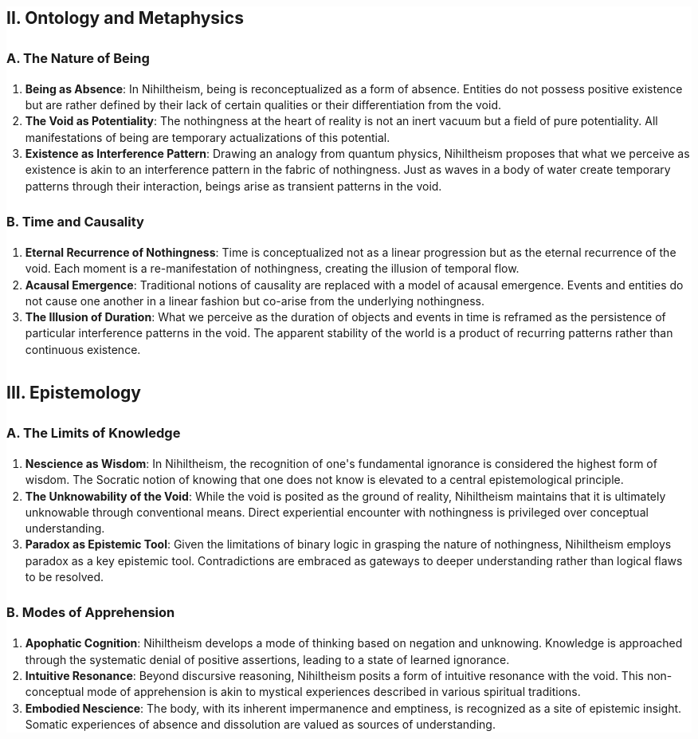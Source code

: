 ## II. Ontology and Metaphysics

### A. The Nature of Being

1. **Being as Absence**: In Nihiltheism, being is reconceptualized as a form of absence. Entities do not possess positive existence but are rather defined by their lack of certain qualities or their differentiation from the void.
2. **The Void as Potentiality**: The nothingness at the heart of reality is not an inert vacuum but a field of pure potentiality. All manifestations of being are temporary actualizations of this potential.
3. **Existence as Interference Pattern**: Drawing an analogy from quantum physics, Nihiltheism proposes that what we perceive as existence is akin to an interference pattern in the fabric of nothingness. Just as waves in a body of water create temporary patterns through their interaction, beings arise as transient patterns in the void.

### B. Time and Causality

1. **Eternal Recurrence of Nothingness**: Time is conceptualized not as a linear progression but as the eternal recurrence of the void. Each moment is a re-manifestation of nothingness, creating the illusion of temporal flow.
2. **Acausal Emergence**: Traditional notions of causality are replaced with a model of acausal emergence. Events and entities do not cause one another in a linear fashion but co-arise from the underlying nothingness.
3. **The Illusion of Duration**: What we perceive as the duration of objects and events in time is reframed as the persistence of particular interference patterns in the void. The apparent stability of the world is a product of recurring patterns rather than continuous existence.

## III. Epistemology

### A. The Limits of Knowledge

1. **Nescience as Wisdom**: In Nihiltheism, the recognition of one's fundamental ignorance is considered the highest form of wisdom. The Socratic notion of knowing that one does not know is elevated to a central epistemological principle.
2. **The Unknowability of the Void**: While the void is posited as the ground of reality, Nihiltheism maintains that it is ultimately unknowable through conventional means. Direct experiential encounter with nothingness is privileged over conceptual understanding.
3. **Paradox as Epistemic Tool**: Given the limitations of binary logic in grasping the nature of nothingness, Nihiltheism employs paradox as a key epistemic tool. Contradictions are embraced as gateways to deeper understanding rather than logical flaws to be resolved.

### B. Modes of Apprehension

1. **Apophatic Cognition**: Nihiltheism develops a mode of thinking based on negation and unknowing. Knowledge is approached through the systematic denial of positive assertions, leading to a state of learned ignorance.
2. **Intuitive Resonance**: Beyond discursive reasoning, Nihiltheism posits a form of intuitive resonance with the void. This non-conceptual mode of apprehension is akin to mystical experiences described in various spiritual traditions.
3. **Embodied Nescience**: The body, with its inherent impermanence and emptiness, is recognized as a site of epistemic insight. Somatic experiences of absence and dissolution are valued as sources of understanding.
